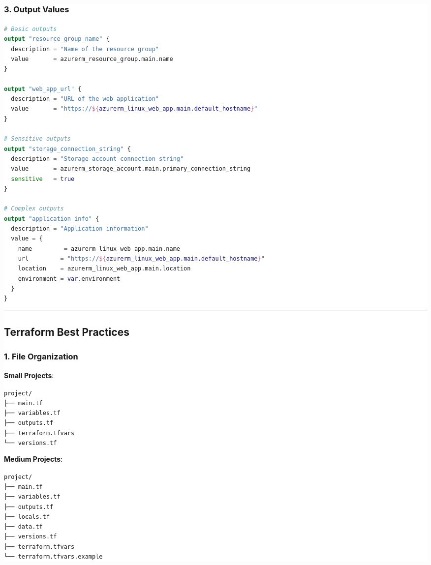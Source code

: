 ### 3. Output Values

```terraform
# Basic outputs
output "resource_group_name" {
  description = "Name of the resource group"
  value       = azurerm_resource_group.main.name
}

output "web_app_url" {
  description = "URL of the web application"
  value       = "https://${azurerm_linux_web_app.main.default_hostname}"
}

# Sensitive outputs
output "storage_connection_string" {
  description = "Storage account connection string"
  value       = azurerm_storage_account.main.primary_connection_string
  sensitive   = true
}

# Complex outputs
output "application_info" {
  description = "Application information"
  value = {
    name         = azurerm_linux_web_app.main.name
    url         = "https://${azurerm_linux_web_app.main.default_hostname}"
    location    = azurerm_linux_web_app.main.location
    environment = var.environment
  }
}
```

---

## Terraform Best Practices

### 1. File Organization

**Small Projects**:
```
project/
├── main.tf
├── variables.tf
├── outputs.tf
├── terraform.tfvars
└── versions.tf
```

**Medium Projects**:
```
project/
├── main.tf
├── variables.tf
├── outputs.tf
├── locals.tf
├── data.tf
├── versions.tf
├── terraform.tfvars
└── terraform.tfvars.example
```
